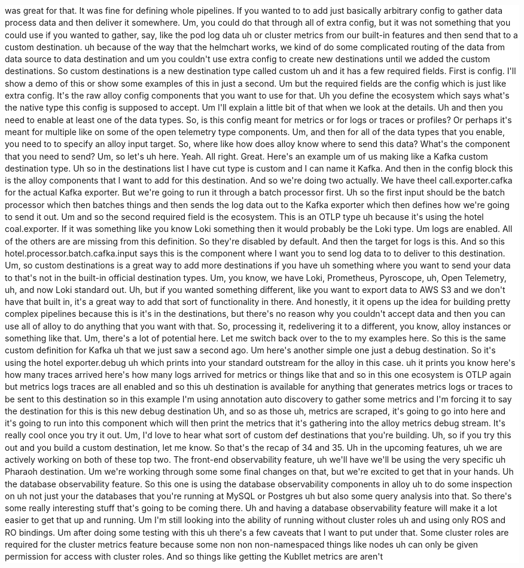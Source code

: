was great for that. It was fine for defining whole pipelines. If you wanted to to add just basically arbitrary config to gather data process data and then deliver it somewhere. Um, you could do that through all of extra config, but it was not something that you could use if you wanted to gather, say, like the pod log data uh or cluster metrics from our built-in features and then send that to a custom destination. uh because of the way that the helmchart works, we kind of do some complicated routing of the data from data source to data destination and um you couldn't use extra config to create new destinations until we added the custom destinations. So custom destinations is a new destination type called custom uh and it has a few required fields. First is config. I'll show a demo of this or show some examples of this in just a second. Um but the required fields are the config which is just like extra config. It's the raw alloy config components that you want to use for that. Uh you define the ecosystem which says what's the native type this config is supposed to accept. Um I'll explain a little bit of that when we look at the details. Uh and then you need to enable at least one of the data types. So, is this config meant for metrics or for logs or traces or profiles? Or perhaps it's meant for multiple like on some of the open telemetry type components. Um, and then for all of the data types that you enable, you need to to specify an alloy input target. So, where like how does alloy know where to send this data? What's the component that you need to send? Um, so let's uh here. Yeah. All right. Great. Here's an example um of us making like a Kafka custom destination type. Uh so in the destinations list I have cut type is custom and I can name it Kafka. And then in the config block this is the alloy components that I want to add for this destination. And so we're doing two actually. We have theel call.exporter.cafka for the actual Kafka exporter. But we're going to run it through a batch processor first. Uh so the first input should be the batch processor which then batches things and then sends the log data out to the Kafka exporter which then defines how we're going to send it out. Um and so the second required field is the ecosystem. This is an OTLP type uh because it's using the hotel coal.exporter. If it was something like you know Loki something then it would probably be the Loki type. Um logs are enabled. All of the others are are missing from this definition. So they're disabled by default. And then the target for logs is this. And so this hotel.processor.batch.cafka.input says this is the component where I want you to send log data to to deliver to this destination. Um, so custom destinations is a great way to add more destinations if you have uh something where you want to send your data to that's not in the built-in official destination types. Um, you know, we have Loki, Prometheus, Pyroscope, uh, Open Telemetry, uh, and now Loki standard out. Uh, but if you wanted something different, like you want to export data to AWS S3 and we don't have that built in, it's a great way to add that sort of functionality in there. And honestly, it it opens up the idea for building pretty complex pipelines because this is it's in the destinations, but there's no reason why you couldn't accept data and then you can use all of alloy to do anything that you want with that. So, processing it, redelivering it to a different, you know, alloy instances or something like that. Um, there's a lot of potential here. Let me switch back over to the to my examples here. So this is the same custom definition for Kafka uh that we just saw a second ago. Um here's another simple one just a debug destination. So it's using the hotel exporter.debug uh which prints into your standard outstream for the alloy in this case. uh it prints you know here's how many traces arrived here's how many logs arrived for metrics or things like that and so in this one ecosystem is OTLP again but metrics logs traces are all enabled and so this uh destination is available for anything that generates metrics logs or traces to be sent to this destination so in this example I'm using annotation auto discovery to gather some metrics and I'm forcing it to say the destination for this is this new debug destination Uh, and so as those uh, metrics are scraped, it's going to go into here and it's going to run into this component which will then print the metrics that it's gathering into the alloy metrics debug stream. It's really cool once you try it out. Um, I'd love to hear what sort of custom def destinations that you're building. Uh, so if you try this out and you build a custom destination, let me know. So that's the recap of 34 and 35. Uh in the upcoming features, uh we are actively working on both of these top two. The front-end observability feature, uh we'll have we'll be using the very specific uh Pharaoh destination. Um we're working through some some final changes on that, but we're excited to get that in your hands. Uh the database observability feature. So this one is using the database observability components in alloy uh to do some inspection on uh not just your the databases that you're running at MySQL or Postgres uh but also some query analysis into that. So there's some really interesting stuff that's going to be coming there. Uh and having a database observability feature will make it a lot easier to get that up and running. Um I'm still looking into the ability of running without cluster roles uh and using only ROS and RO bindings. Um after doing some testing with this uh there's a few caveats that I want to put under that. Some cluster roles are required for the cluster metrics feature because some non non non-namespaced things like nodes uh can only be given permission for access with cluster roles. And so things like getting the Kubllet metrics are aren't